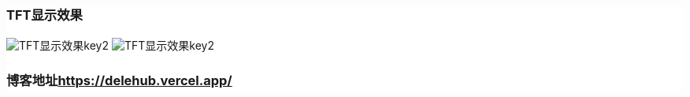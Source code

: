 ### TFT显示效果
![TFT显示效果key2](https://img-blog.csdnimg.cn/20201003153501455.png?x-oss-process=image/watermark,type_ZmFuZ3poZW5naGVpdGk,shadow_10,text_aHR0cHM6Ly9ibG9nLmNzZG4ubmV0L3dlaXhpbl80MzU5OTM5MA==,size_16,color_FFFFFF,t_70#pic_center)
![TFT显示效果key2](https://img-blog.csdnimg.cn/20201003153501430.png?x-oss-process=image/watermark,type_ZmFuZ3poZW5naGVpdGk,shadow_10,text_aHR0cHM6Ly9ibG9nLmNzZG4ubmV0L3dlaXhpbl80MzU5OTM5MA==,size_16,color_FFFFFF,t_70#pic_center)
### 博客地址<https://delehub.vercel.app/>
